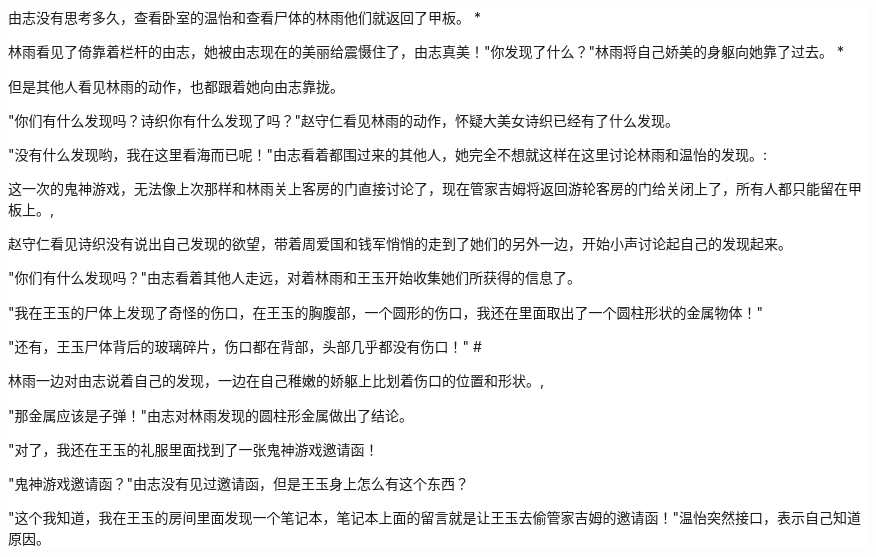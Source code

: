 



由志没有思考多久，查看卧室的温怡和查看尸体的林雨他们就返回了甲板。 *



林雨看见了倚靠着栏杆的由志，她被由志现在的美丽给震慑住了，由志真美！"你发现了什么？"林雨将自己娇美的身躯向她靠了过去。 *





但是其他人看见林雨的动作，也都跟着她向由志靠拢。





"你们有什么发现吗？诗织你有什么发现了吗？"赵守仁看见林雨的动作，怀疑大美女诗织已经有了什么发现。





"没有什么发现哟，我在这里看海而已呢！"由志看着都围过来的其他人，她完全不想就这样在这里讨论林雨和温怡的发现。:



这一次的鬼神游戏，无法像上次那样和林雨关上客房的门直接讨论了，现在管家吉姆将返回游轮客房的门给关闭上了，所有人都只能留在甲板上。,





赵守仁看见诗织没有说出自己发现的欲望，带着周爱国和钱军悄悄的走到了她们的另外一边，开始小声讨论起自己的发现起来。



"你们有什么发现吗？"由志看着其他人走远，对着林雨和王玉开始收集她们所获得的信息了。



"我在王玉的尸体上发现了奇怪的伤口，在王玉的胸腹部，一个圆形的伤口，我还在里面取出了一个圆柱形状的金属物体！"





"还有，王玉尸体背后的玻璃碎片，伤口都在背部，头部几乎都没有伤口！" #





林雨一边对由志说着自己的发现，一边在自己稚嫩的娇躯上比划着伤口的位置和形状。,





"那金属应该是子弹！"由志对林雨发现的圆柱形金属做出了结论。





"对了，我还在王玉的礼服里面找到了一张鬼神游戏邀请函！





"鬼神游戏邀请函？"由志没有见过邀请函，但是王玉身上怎么有这个东西？



"这个我知道，我在王玉的房间里面发现一个笔记本，笔记本上面的留言就是让王玉去偷管家吉姆的邀请函！"温怡突然接口，表示自己知道原因。
